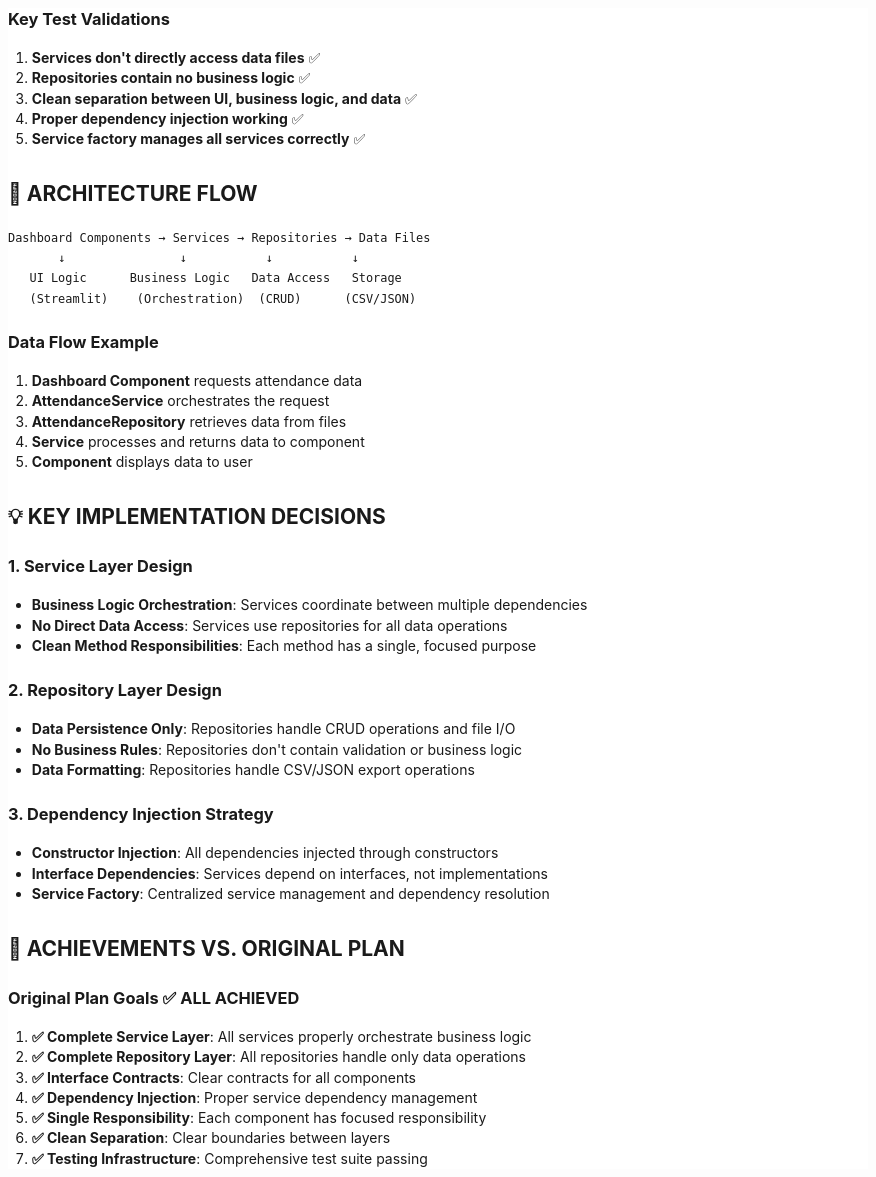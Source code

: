 ### **Key Test Validations**
1. **Services don't directly access data files** ✅
2. **Repositories contain no business logic** ✅
3. **Clean separation between UI, business logic, and data** ✅
4. **Proper dependency injection working** ✅
5. **Service factory manages all services correctly** ✅

## **🚀 ARCHITECTURE FLOW**

```
Dashboard Components → Services → Repositories → Data Files
       ↓                ↓           ↓           ↓
   UI Logic      Business Logic   Data Access   Storage
   (Streamlit)    (Orchestration)  (CRUD)      (CSV/JSON)
```

### **Data Flow Example**
1. **Dashboard Component** requests attendance data
2. **AttendanceService** orchestrates the request
3. **AttendanceRepository** retrieves data from files
4. **Service** processes and returns data to component
5. **Component** displays data to user

## **💡 KEY IMPLEMENTATION DECISIONS**

### **1. Service Layer Design**
- **Business Logic Orchestration**: Services coordinate between multiple dependencies
- **No Direct Data Access**: Services use repositories for all data operations
- **Clean Method Responsibilities**: Each method has a single, focused purpose

### **2. Repository Layer Design**
- **Data Persistence Only**: Repositories handle CRUD operations and file I/O
- **No Business Rules**: Repositories don't contain validation or business logic
- **Data Formatting**: Repositories handle CSV/JSON export operations

### **3. Dependency Injection Strategy**
- **Constructor Injection**: All dependencies injected through constructors
- **Interface Dependencies**: Services depend on interfaces, not implementations
- **Service Factory**: Centralized service management and dependency resolution

## **🎯 ACHIEVEMENTS VS. ORIGINAL PLAN**

### **Original Plan Goals** ✅ **ALL ACHIEVED**
1. **✅ Complete Service Layer**: All services properly orchestrate business logic
2. **✅ Complete Repository Layer**: All repositories handle only data operations
3. **✅ Interface Contracts**: Clear contracts for all components
4. **✅ Dependency Injection**: Proper service dependency management
5. **✅ Single Responsibility**: Each component has focused responsibility
6. **✅ Clean Separation**: Clear boundaries between layers
7. **✅ Testing Infrastructure**: Comprehensive test suite passing
